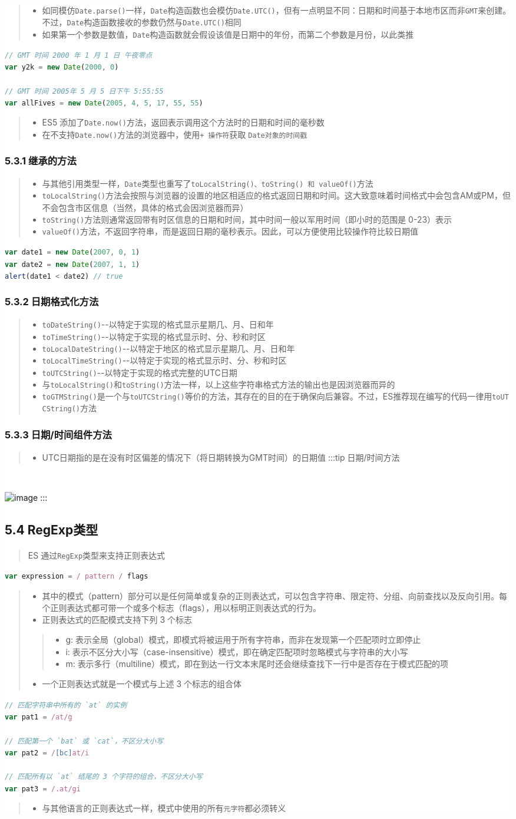 > - 如同模仿`Date.parse()`一样，`Date`构造函数也会模仿`Date.UTC()`，但有一点明显不同：日期和时间基于本地市区而非`GMT`来创建。不过，`Date`构造函数接收的参数仍然与`Date.UTC()`相同
> - 如果第一个参数是数值，`Date`构造函数就会假设该值是日期中的年份，而第二个参数是月份，以此类推
```js
// GMT 时间 2000 年 1 月 1 日 午夜零点
var y2k = new Date(2000, 0)

// GMT 时间 2005年 5 月 5 日下午 5:55:55
var allFives = new Date(2005, 4, 5, 17, 55, 55)
```
> - ES5 添加了`Date.now()`方法，返回表示调用这个方法时的日期和时间的毫秒数
> - 在不支持`Date.now()`方法的浏览器中，使用`+ 操作符`获取 `Date对象的时间戳`

### 5.3.1 继承的方法
> - 与其他引用类型一样，`Date`类型也重写了`toLocalString()、toString() 和 valueOf()`方法
> - `toLocalString()`方法会按照与浏览器的设置的地区相适应的格式返回日期和时间。这大致意味着时间格式中会包含AM或PM，但不会包含市区信息（当然，具体的格式会因浏览器而异）
> - `toString()`方法则通常返回带有时区信息的日期和时间，其中时间一般以军用时间（即小时的范围是 0-23）表示
> - `valueOf()`方法，不返回字符串，而是返回日期的毫秒表示。因此，可以方便使用比较操作符比较日期值
```js
var date1 = new Date(2007, 0, 1)
var date2 = new Date(2007, 1, 1)
alert(date1 < date2) // true
```

### 5.3.2 日期格式化方法
> - `toDateString()`--以特定于实现的格式显示星期几、月、日和年
> - `toTimeString()`--以特定于实现的格式显示时、分、秒和时区
> - `toLocalDateString()`--以特定于地区的格式显示星期几、月、日和年
> - `toLocalTimeString()`--以特定于实现的格式显示时、分、秒和时区
> - `toUTCString()`--以特定于实现的格式完整的UTC日期
> - 与`toLocalString()`和`toString()`方法一样，以上这些字符串格式方法的输出也是因浏览器而异的
> - `toGTMString()`是一个与`toUTCString()`等价的方法，其存在的目的在于确保向后兼容。不过，ES推荐现在编写的代码一律用`toUTCString()`方法

### 5.3.3 日期/时间组件方法
> - UTC日期指的是在没有时区偏差的情况下（将日期转换为GMT时间）的日期值
:::tip 日期/时间方法
<br>

![image](/rqff.jpg)
:::

## 5.4 RegExp类型
> ES 通过`RegExp`类型来支持正则表达式
```js
var expression = / pattern / flags 
```
> - 其中的模式（pattern）部分可以是任何简单或复杂的正则表达式，可以包含字符串、限定符、分组、向前查找以及反向引用。每个正则表达式都可带一个或多个标志（flags），用以标明正则表达式的行为。
> - 正则表达式的匹配模式支持下列 3 个标志
>> - g: 表示全局（global）模式，即模式将被运用于所有字符串，而非在发现第一个匹配项时立即停止
>> - i: 表示不区分大小写（case-insensitive）模式，即在确定匹配项时忽略模式与字符串的大小写
>> - m: 表示多行（multiline）模式，即在到达一行文本末尾时还会继续查找下一行中是否存在于模式匹配的项
> - 一个正则表达式就是一个模式与上述 3 个标志的组合体
```js
// 匹配字符串中所有的 `at` 的实例
var pat1 = /at/g

// 匹配第一个 `bat` 或 `cat`，不区分大小写
var pat2 = /[bc]at/i

// 匹配所有以 `at` 结尾的 3 个字符的组合，不区分大小写
var pat3 = /.at/gi
```
> - 与其他语言的正则表达式一样，模式中使用的所有`元字符`都必须转义